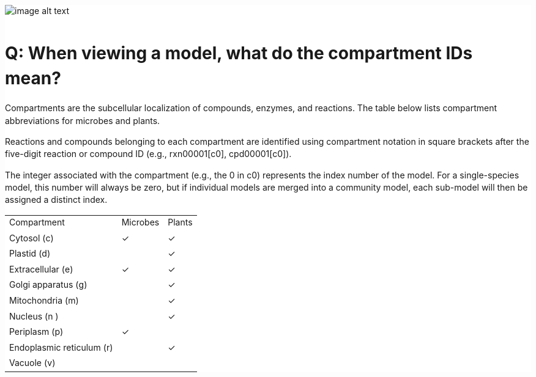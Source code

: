 ![image alt text](image_0.png)

# Q: When viewing a model, what do the compartment IDs mean?

Compartments are the subcellular localization of compounds, enzymes, and reactions. The table below lists compartment abbreviations for microbes and plants.

Reactions and compounds belonging to each compartment are identified using compartment notation in square brackets after the five-digit reaction or compound ID (e.g., rxn00001[c0], cpd00001[c0]).

The integer associated with the compartment (e.g., the 0 in c0) represents the index number of the model. For a single-species model, this number will always be zero, but if individual models are merged into a community model, each sub-model will then be assigned a distinct index. 

<table>
  <tr>
    <td>Compartment</td>
    <td>Microbes</td>
    <td>Plants</td>
  </tr>
  <tr>
    <td>Cytosol (c)</td>
    <td>✓</td>
    <td>✓</td>
  </tr>
  <tr>
    <td>Plastid (d)</td>
    <td></td>
    <td>✓</td>
  </tr>
  <tr>
    <td>Extracellular (e)</td>
    <td>✓</td>
    <td>✓</td>
  </tr>
  <tr>
    <td>Golgi apparatus (g)</td>
    <td></td>
    <td>✓</td>
  </tr>
  <tr>
    <td>Mitochondria (m)</td>
    <td></td>
    <td>✓</td>
  </tr>
  <tr>
    <td>Nucleus (n )</td>
    <td></td>
    <td>✓</td>
  </tr>
  <tr>
    <td>Periplasm (p)</td>
    <td>✓</td>
    <td></td>
  </tr>
  <tr>
    <td>Endoplasmic reticulum (r)</td>
    <td></td>
    <td>✓</td>
  </tr>
  <tr>
    <td>Vacuole (v)</td>
    <td></td>